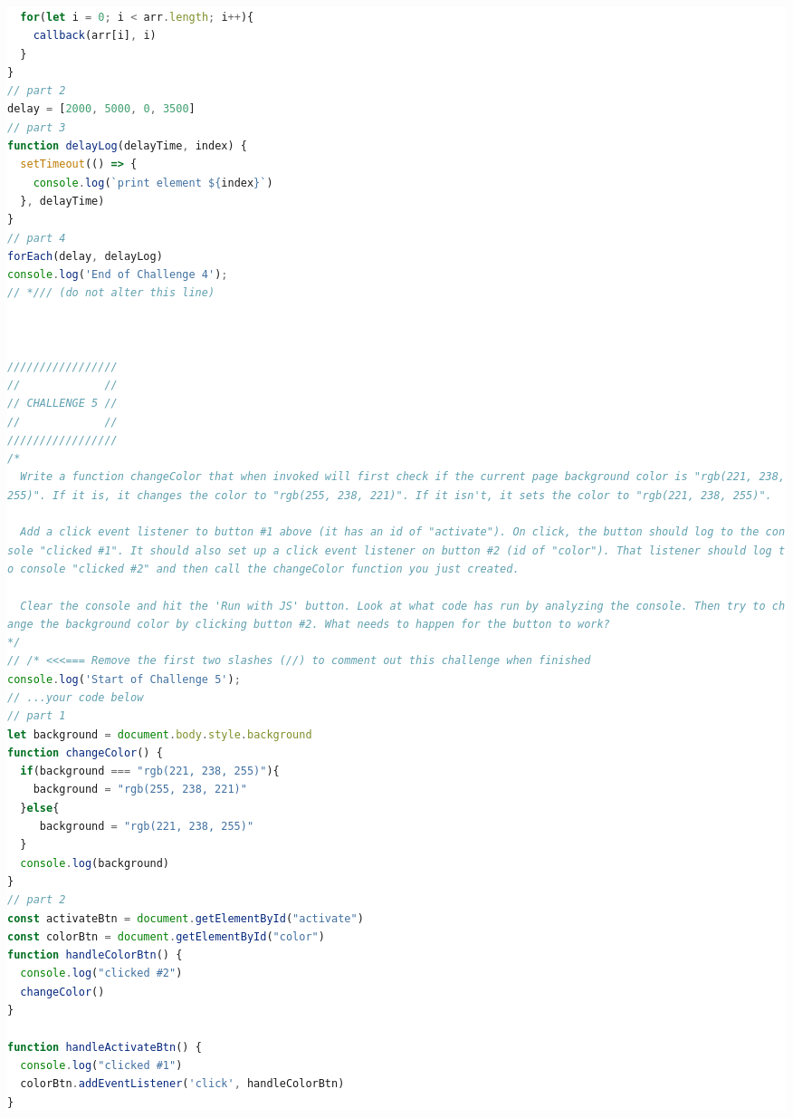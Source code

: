 ```JavaScript
  for(let i = 0; i < arr.length; i++){
    callback(arr[i], i)
  }
}
// part 2
delay = [2000, 5000, 0, 3500]
// part 3
function delayLog(delayTime, index) {
  setTimeout(() => {
    console.log(`print element ${index}`)
  }, delayTime)
}
// part 4
forEach(delay, delayLog)
console.log('End of Challenge 4');
// */// (do not alter this line)



/////////////////
//             //
// CHALLENGE 5 //
//             //
/////////////////
/*
  Write a function changeColor that when invoked will first check if the current page background color is "rgb(221, 238, 255)". If it is, it changes the color to "rgb(255, 238, 221)". If it isn't, it sets the color to "rgb(221, 238, 255)".

  Add a click event listener to button #1 above (it has an id of "activate"). On click, the button should log to the console "clicked #1". It should also set up a click event listener on button #2 (id of "color"). That listener should log to console "clicked #2" and then call the changeColor function you just created.

  Clear the console and hit the 'Run with JS' button. Look at what code has run by analyzing the console. Then try to change the background color by clicking button #2. What needs to happen for the button to work?
*/
// /* <<<=== Remove the first two slashes (//) to comment out this challenge when finished
console.log('Start of Challenge 5');
// ...your code below
// part 1
let background = document.body.style.background
function changeColor() {
  if(background === "rgb(221, 238, 255)"){
    background = "rgb(255, 238, 221)"
  }else{
     background = "rgb(221, 238, 255)"
  }
  console.log(background)
}
// part 2
const activateBtn = document.getElementById("activate")
const colorBtn = document.getElementById("color")
function handleColorBtn() {
  console.log("clicked #2")
  changeColor()
}

function handleActivateBtn() {
  console.log("clicked #1")
  colorBtn.addEventListener('click', handleColorBtn)
}
```